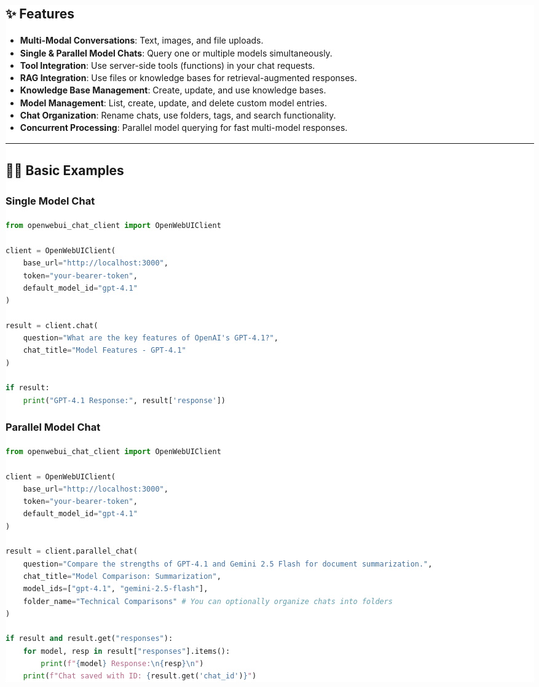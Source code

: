 
## ✨ Features

- **Multi-Modal Conversations**: Text, images, and file uploads.
- **Single & Parallel Model Chats**: Query one or multiple models simultaneously.
- **Tool Integration**: Use server-side tools (functions) in your chat requests.
- **RAG Integration**: Use files or knowledge bases for retrieval-augmented responses.
- **Knowledge Base Management**: Create, update, and use knowledge bases.
- **Model Management**: List, create, update, and delete custom model entries.
- **Chat Organization**: Rename chats, use folders, tags, and search functionality.
- **Concurrent Processing**: Parallel model querying for fast multi-model responses.

---

## 🧑‍💻 Basic Examples

### Single Model Chat

```python
from openwebui_chat_client import OpenWebUIClient

client = OpenWebUIClient(
    base_url="http://localhost:3000",
    token="your-bearer-token",
    default_model_id="gpt-4.1"
)

result = client.chat(
    question="What are the key features of OpenAI's GPT-4.1?",
    chat_title="Model Features - GPT-4.1"
)

if result:
    print("GPT-4.1 Response:", result['response'])
```

### Parallel Model Chat

```python
from openwebui_chat_client import OpenWebUIClient

client = OpenWebUIClient(
    base_url="http://localhost:3000",
    token="your-bearer-token",
    default_model_id="gpt-4.1"
)

result = client.parallel_chat(
    question="Compare the strengths of GPT-4.1 and Gemini 2.5 Flash for document summarization.",
    chat_title="Model Comparison: Summarization",
    model_ids=["gpt-4.1", "gemini-2.5-flash"],
    folder_name="Technical Comparisons" # You can optionally organize chats into folders
)

if result and result.get("responses"):
    for model, resp in result["responses"].items():
        print(f"{model} Response:\n{resp}\n")
    print(f"Chat saved with ID: {result.get('chat_id')}")
```
